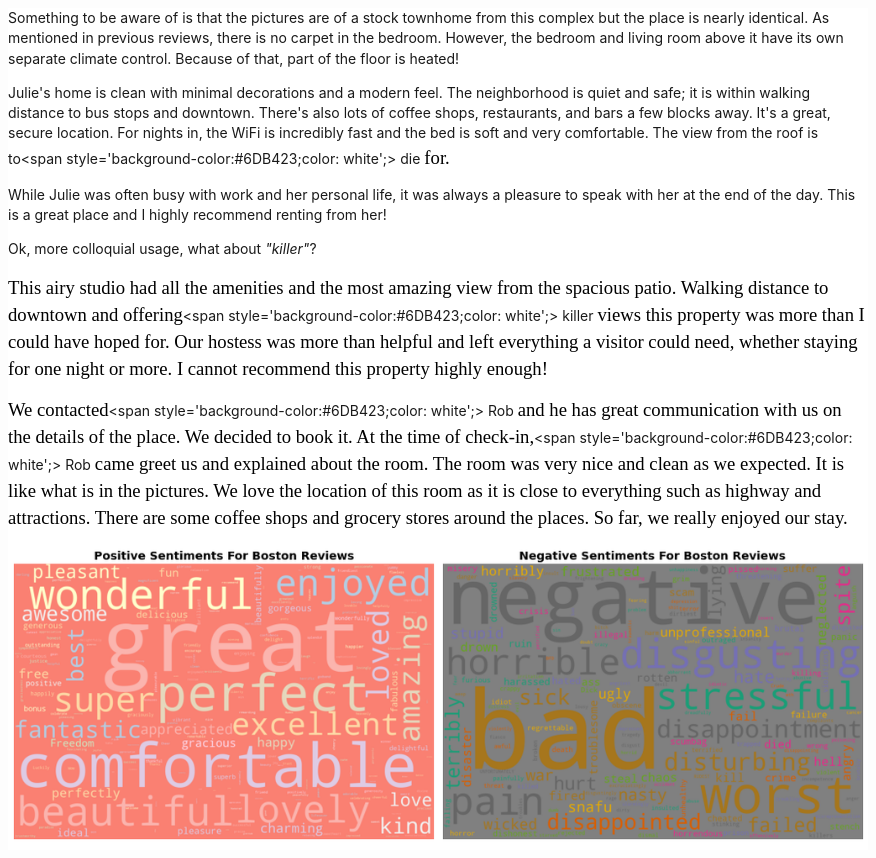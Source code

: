 Something to be aware of is that the pictures are of a stock townhome from this complex but the place is nearly identical. As mentioned in previous reviews, there is no carpet in the bedroom. However, the bedroom and living room above it have its own separate climate control. Because of that, part of the floor is heated! 

Julie's home is clean with minimal decorations and a modern feel. The neighborhood is quiet and safe; it is within walking distance to bus stops and downtown. There's also lots of coffee shops, restaurants, and bars a few blocks away. It's a great, secure location. For nights in, the WiFi is incredibly fast and the bed is soft and very comfortable. The view from the roof is to</span><span style='background-color:#6DB423;color: white';> die </span><span style='font-size:14.0pt;color:black;font-family:"Times New Roman";'>for. 

While Julie was often busy with work and her personal life, it was always a pleasure to speak with her at the end of the day. This is a great place and I highly recommend renting from her! </span>


Ok, more colloquial usage, what about _"killer"_?


<span style='font-size:14.0pt;color:black;font-family:"Times New Roman";'>This airy studio had all the amenities and the most amazing view from the spacious patio. Walking distance to downtown and offering</span><span style='background-color:#6DB423;color: white';> killer </span><span style='font-size:14.0pt;color:black;font-family:"Times New Roman";'>views this property was more than I could have hoped for. Our hostess was more than helpful and left everything a visitor could need, whether staying for one night or more. I cannot recommend this property highly enough!</span>



<span style='font-size:14.0pt;color:black;font-family:"Times New Roman";'>We contacted</span><span style='background-color:#6DB423;color: white';> Rob </span><span style='font-size:14.0pt;color:black;font-family:"Times New Roman";'>and he has great communication with us on the details of the place. We decided to book it. At the time of check-in,</span><span style='background-color:#6DB423;color: white';> Rob </span><span style='font-size:14.0pt;color:black;font-family:"Times New Roman";'>came greet us and explained about the room. The room was very nice and clean as we expected. It is like what is in the pictures. We love the location of this room as it is close to everything such as highway and attractions. There are some coffee shops and grocery stores around the places. So far, we really enjoyed our stay.</span>



    
![png](p1_blog_airBnB_files/p1_blog_airBnB_61_0.png)
    